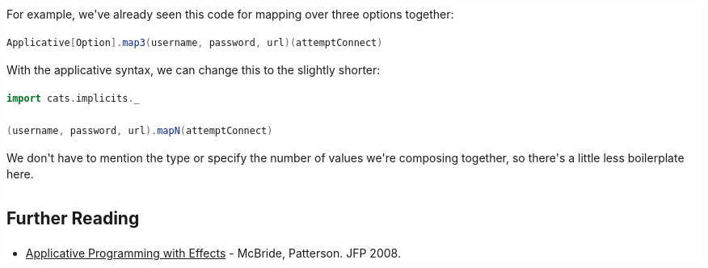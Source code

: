
For example, we've already seen this code for mapping over three options together:

```scala mdoc
Applicative[Option].map3(username, password, url)(attemptConnect)
```
With the applicative syntax, we can change this to the slightly shorter:

```scala mdoc
import cats.implicits._

(username, password, url).mapN(attemptConnect)
```

We don't have to mention the type or specify the number of values we're composing
together, so there's a little less boilerplate here.

## Further Reading

* [Applicative Programming with Effects][applicativePaper] - McBride, Patterson. JFP 2008.

[applicativePaper]: http://www.staff.city.ac.uk/~ross/papers/Applicative.html "Applicative Programming with Effects"
